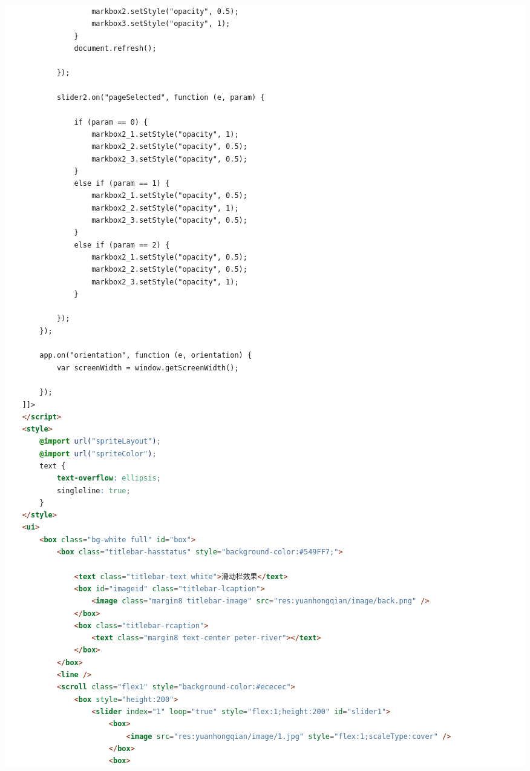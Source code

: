 ```html
                    markbox2.setStyle("opacity", 0.5);
                    markbox3.setStyle("opacity", 1);
                }
                document.refresh();

            });

            slider2.on("pageSelected", function (e, param) {

                if (param == 0) {
                    markbox2_1.setStyle("opacity", 1);
                    markbox2_2.setStyle("opacity", 0.5);
                    markbox2_3.setStyle("opacity", 0.5);
                }
                else if (param == 1) {
                    markbox2_1.setStyle("opacity", 0.5);
                    markbox2_2.setStyle("opacity", 1);
                    markbox2_3.setStyle("opacity", 0.5);
                }
                else if (param == 2) {
                    markbox2_1.setStyle("opacity", 0.5);
                    markbox2_2.setStyle("opacity", 0.5);
                    markbox2_3.setStyle("opacity", 1);
                }

            });
        });

        app.on("orientation", function (e, orientation) {
            var screenWidth = window.getScreenWidth();

        });	
    ]]>
    </script>
    <style>
        @import url("spriteLayout");
        @import url("spriteColor");
        text {
            text-overflow: ellipsis;
            singleline: true;
        }
    </style>
    <ui>
        <box class="bg-white full" id="box">
            <box class="titlebar-hasstatus" style="background-color:#549FF7;">

                <text class="titlebar-text white">滑动栏效果</text>
                <box id="imageid" class="titlebar-lcaption">
                    <image class="margin8 titlebar-image" src="res:yuanhongqian/image/back.png" />
                </box>
                <box class="titlebar-rcaption">
                    <text class="margin8 text-center peter-river"></text>
                </box>
            </box>
            <line />
            <scroll class="flex1" style="background-color:#ececec">
                <box style="height:200">
                    <slider index="1" loop="true" style="flex:1;height:200" id="slider1">
                        <box>
                            <image src="res:yuanhongqian/image/1.jpg" style="flex:1;scaleType:cover" />
                        </box>
                        <box>
```